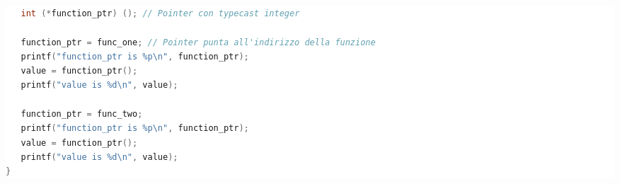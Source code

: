 ```c
   int (*function_ptr) (); // Pointer con typecast integer

   function_ptr = func_one; // Pointer punta all'indirizzo della funzione
   printf("function_ptr is %p\n", function_ptr);
   value = function_ptr();
   printf("value is %d\n", value);

   function_ptr = func_two;
   printf("function_ptr is %p\n", function_ptr);
   value = function_ptr();
   printf("value is %d\n", value);
}
```


